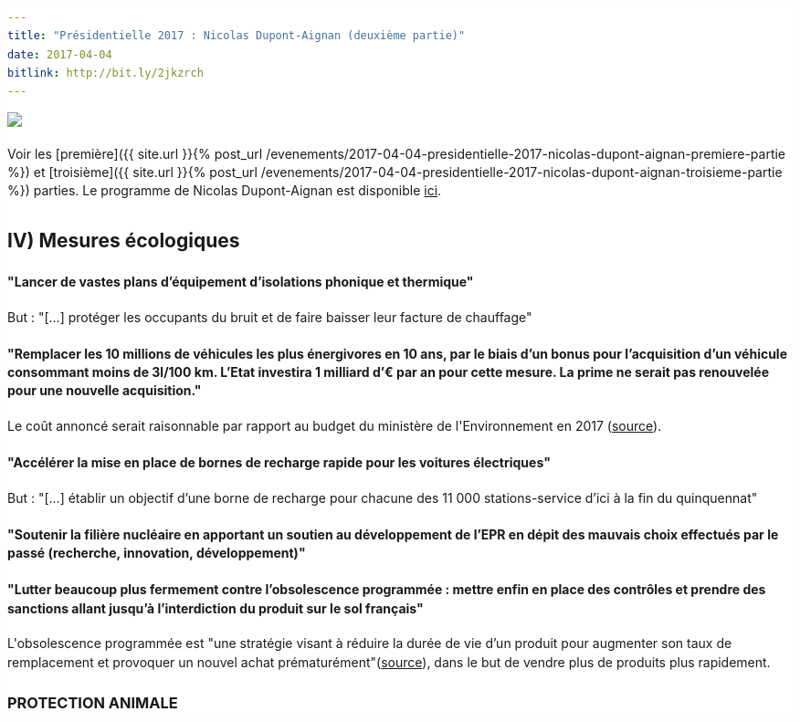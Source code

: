 ```yaml
---
title: "Présidentielle 2017 : Nicolas Dupont-Aignan (deuxième partie)"
date: 2017-04-04
bitlink: http://bit.ly/2jkzrch
---
```


<img src="/images/NDA_en_2014.jpg" style="float: center"/> 

Voir les [première]({{ site.url }}{% post_url /evenements/2017-04-04-presidentielle-2017-nicolas-dupont-aignan-premiere-partie %}) et [troisième]({{ site.url }}{% post_url /evenements/2017-04-04-presidentielle-2017-nicolas-dupont-aignan-troisieme-partie %}) parties. Le programme de Nicolas Dupont-Aignan est disponible [ici](http://www.nda-2017.fr/themes/nda/file/projet-nda-20170324.pdf).

## IV) Mesures écologiques ##

####  "Lancer de vastes plans d’équipement d’isolations phonique et thermique" ####

But : "[...] protéger les occupants du bruit et de faire baisser leur facture de chauffage"

####  "Remplacer les 10 millions de véhicules les plus énergivores en 10 ans, par le biais d’un bonus pour l’acquisition d’un véhicule consommant moins de 3l/100 km. L’Etat investira 1 milliard d’€ par an pour cette mesure. La prime ne serait pas renouvelée pour une nouvelle acquisition." ####

Le coût annoncé serait raisonnable par rapport au budget du ministère de l'Environnement en 2017 ([source](http://www.developpement-durable.gouv.fr/adoption-du-budget-2017-du-ministere-lenvironnement-lassemblee-nationale)).

####  "Accélérer la mise en place de bornes de recharge rapide pour les voitures électriques" ####

But : "[...] établir un objectif d’une borne de recharge pour chacune des 11 000 stations-service d’ici à la fin du quinquennat"

####  "Soutenir la filière nucléaire en apportant un soutien au développement de l’EPR en dépit des mauvais choix effectués par le passé (recherche, innovation, développement)" ####

####  "Lutter beaucoup plus fermement contre l’obsolescence programmée : mettre enfin en place des contrôles et prendre des sanctions allant jusqu’à l’interdiction du produit sur le sol français" ####

L'obsolescence programmée est "une stratégie visant à réduire la durée de vie d’un produit pour augmenter son taux de remplacement et provoquer un nouvel achat prématurément"([source](http://obsolescence-programmee.fr)), dans le but de vendre plus de produits plus rapidement.

### PROTECTION ANIMALE ###
